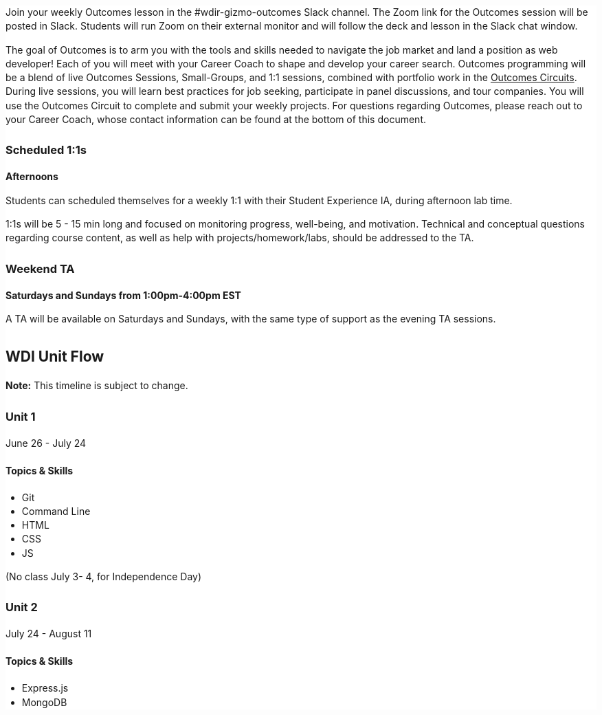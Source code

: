 Join your weekly Outcomes lesson in the #wdir-gizmo-outcomes Slack channel. The Zoom link for the Outcomes session will be posted in Slack. Students will run Zoom on their external monitor and will follow the deck and lesson in the Slack chat window.

The goal of Outcomes is to arm you with the tools and skills needed to navigate the job market and land
a position as web developer! Each of you will meet with your Career Coach to shape and develop your career search. Outcomes programming will be a blend of live Outcomes Sessions, Small-Groups, and 1:1 sessions, combined with portfolio work in the [Outcomes Circuits](https://circuits.generalassemb.ly/). During live sessions, you will learn best practices for job seeking, participate in panel discussions, and tour companies. You will use the Outcomes Circuit to complete and submit your weekly projects.  For questions regarding Outcomes, please reach out to your Career Coach, whose contact information can be found at the bottom of this document. 



### Scheduled 1:1s
**Afternoons**

Students can scheduled themselves for a weekly 1:1 with their Student Experience IA, during afternoon lab time. 

1:1s will be 5 - 15 min long and focused on monitoring progress, well-being, and motivation.  Technical and conceptual questions regarding course content, as well as help with projects/homework/labs, should be addressed to the TA.


### Weekend TA
**Saturdays and Sundays from 1:00pm-4:00pm EST**

A TA will be available on Saturdays and Sundays, with the same type of support as the evening TA sessions.


## WDI Unit Flow

**Note:** This timeline is subject to change</span>.

### Unit 1
June 26  - July 24
#### Topics & Skills
- Git
- Command Line
- HTML
- CSS
- JS

(No class July 3- 4, for Independence Day)

### Unit 2
July 24 - August 11
#### Topics & Skills
- Express.js
- MongoDB
